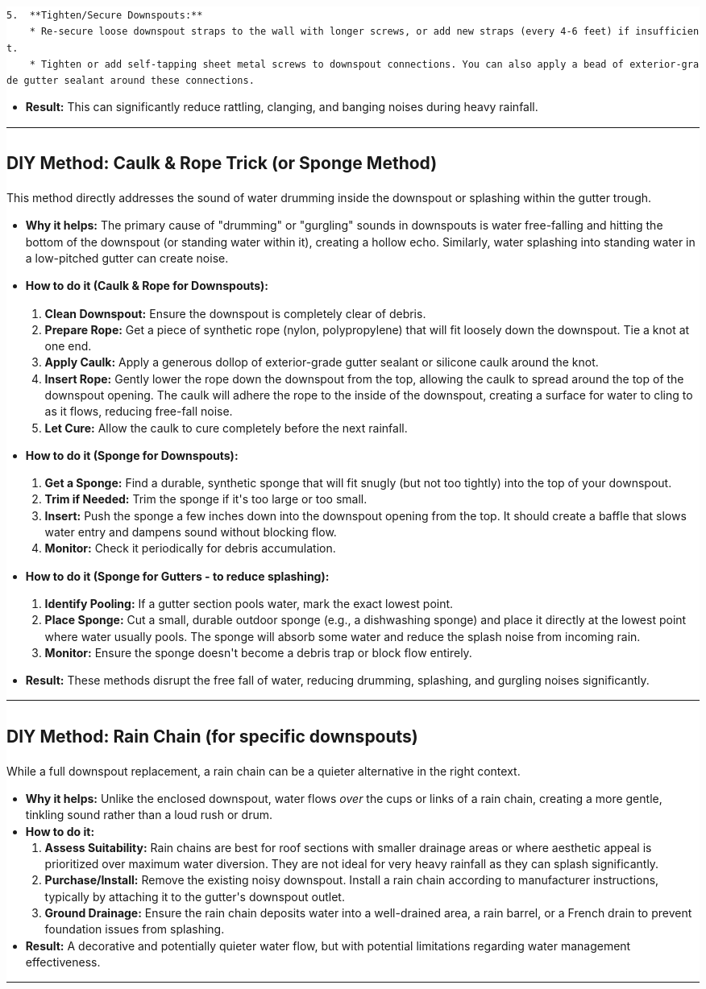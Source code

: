     5.  **Tighten/Secure Downspouts:**
        * Re-secure loose downspout straps to the wall with longer screws, or add new straps (every 4-6 feet) if insufficient.
        * Tighten or add self-tapping sheet metal screws to downspout connections. You can also apply a bead of exterior-grade gutter sealant around these connections.
* **Result:** This can significantly reduce rattling, clanging, and banging noises during heavy rainfall.

---

## DIY Method: Caulk & Rope Trick (or Sponge Method)

This method directly addresses the sound of water drumming inside the downspout or splashing within the gutter trough.

* **Why it helps:** The primary cause of "drumming" or "gurgling" sounds in downspouts is water free-falling and hitting the bottom of the downspout (or standing water within it), creating a hollow echo. Similarly, water splashing into standing water in a low-pitched gutter can create noise.
* **How to do it (Caulk & Rope for Downspouts):**
    1.  **Clean Downspout:** Ensure the downspout is completely clear of debris.
    2.  **Prepare Rope:** Get a piece of synthetic rope (nylon, polypropylene) that will fit loosely down the downspout. Tie a knot at one end.
    3.  **Apply Caulk:** Apply a generous dollop of exterior-grade gutter sealant or silicone caulk around the knot.
    4.  **Insert Rope:** Gently lower the rope down the downspout from the top, allowing the caulk to spread around the top of the downspout opening. The caulk will adhere the rope to the inside of the downspout, creating a surface for water to cling to as it flows, reducing free-fall noise.
    5.  **Let Cure:** Allow the caulk to cure completely before the next rainfall.
* **How to do it (Sponge for Downspouts):**
    1.  **Get a Sponge:** Find a durable, synthetic sponge that will fit snugly (but not too tightly) into the top of your downspout.
    2.  **Trim if Needed:** Trim the sponge if it's too large or too small.
    3.  **Insert:** Push the sponge a few inches down into the downspout opening from the top. It should create a baffle that slows water entry and dampens sound without blocking flow.
    4.  **Monitor:** Check it periodically for debris accumulation.
* **How to do it (Sponge for Gutters - to reduce splashing):**
    1.  **Identify Pooling:** If a gutter section pools water, mark the exact lowest point.
    2.  **Place Sponge:** Cut a small, durable outdoor sponge (e.g., a dishwashing sponge) and place it directly at the lowest point where water usually pools. The sponge will absorb some water and reduce the splash noise from incoming rain.
    3.  **Monitor:** Ensure the sponge doesn't become a debris trap or block flow entirely.

* **Result:** These methods disrupt the free fall of water, reducing drumming, splashing, and gurgling noises significantly.

---

## DIY Method: Rain Chain (for specific downspouts)

While a full downspout replacement, a rain chain can be a quieter alternative in the right context.

* **Why it helps:** Unlike the enclosed downspout, water flows *over* the cups or links of a rain chain, creating a more gentle, tinkling sound rather than a loud rush or drum.
* **How to do it:**
    1.  **Assess Suitability:** Rain chains are best for roof sections with smaller drainage areas or where aesthetic appeal is prioritized over maximum water diversion. They are not ideal for very heavy rainfall as they can splash significantly.
    2.  **Purchase/Install:** Remove the existing noisy downspout. Install a rain chain according to manufacturer instructions, typically by attaching it to the gutter's downspout outlet.
    3.  **Ground Drainage:** Ensure the rain chain deposits water into a well-drained area, a rain barrel, or a French drain to prevent foundation issues from splashing.
* **Result:** A decorative and potentially quieter water flow, but with potential limitations regarding water management effectiveness.

---